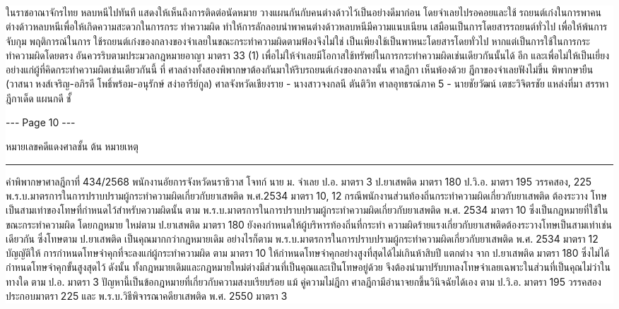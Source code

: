 ในราชอาณาจักรไทย หลบหนีไปทันที แสดงให้เห็นถึงการติดต่อนัดหมาย
วางแผนกันกับคนต่างด้าวไว้เป็นอย่างดีมาก่อน โดยจำเลยไปรอคอยและใช้
รถยนต์เก๋งในการพาคนต่างด้าวหลบหนีเพื่อให้เกิดความสะดวกในการกระ
ทำความผิด 
ทำให้การลักลอบนำพาคนต่างด้าวหลบหนีมีความแนบเนียน
เสมือนเป็นการโดยสารรถยนต์ทั่วไป เพื่อให้พ้นการจับกุม พฤติการณ์ในการ
ใช้รถยนต์เก๋งของกลางของจำเลยในขณะกระทำความผิดตามฟ้องจึงไม่ใช่
เป็นเพียงใช้เป็นพาหนะโดยสารโดยทั่วไป 
หากแต่เป็นการใช้ในการกระ
ทำความผิดโดยตรง อันควรริบตามประมวลกฎหมายอาญา มาตรา 33 (1)
เพื่อไม่ให้จำเลยมีโอกาสใช้ทรัพย์ในการกระทำความผิดเช่นเดียวกันนั้นได้
อีก และเพื่อไม่ให้เป็นเยี่ยงอย่างแก่ผู้ที่คิดกระทำความผิดเช่นเดียวกันนี้ ที่
ศาลล่างทั้งสองพิพากษาต้องกันมาให้ริบรถยนต์เก๋งของกลางนั้น 
ศาลฎีกา
เห็นพ้องด้วย ฎีกาของจำเลยฟังไม่ขึ้น
พิพากษายืน
(วาสนา หงส์เจริญ-อภิรดี โพธิ์พร้อม-อนุรักษ์ สง่าอารีย์กูล)
ศาลจังหวัดเชียงราย - นางสาวจงกลนี ตันติวิท
ศาลอุทธรณ์ภาค 5 - นายชัยวัฒน์ เตชะวิจิตรชัย
แหล่งที่มา
สรรหาฎีกาเด็ด
แผนกดี
ชั้


--- Page 10 ---

หมายเลขคดีแดงศาลชั้น
ต้น
หมายเหตุ
___________________________
คำพิพากษาศาลฎีกาที่
434/2568
พนักงานอัยการจังหวัดนราธิวาส
โจทก์
นาย ม.
จำเลย
ป.อ. มาตรา 3
ป.ยาเสพติด มาตรา 180
ป.วิ.อ. มาตรา 195 วรรคสอง, 225
พ.ร.บ.มาตรการในการปราบปรามผู้กระทำความผิดเกี่ยวกับยาเสพติด
พ.ศ.2534 มาตรา 10, 12
กรณีพนักงานส่วนท้องถิ่นกระทำความผิดเกี่ยวกับยาเสพติด ต้องระวาง
โทษเป็นสามเท่าของโทษที่กำหนดไว้สำหรับความผิดนั้น 
ตาม
พ.ร.บ.มาตรการในการปราบปรามผู้กระทำความผิดเกี่ยวกับยาเสพติด 
พ.ศ.
2534 มาตรา 10 ซึ่งเป็นกฎหมายที่ใช้ในขณะกระทำความผิด โดยกฎหมาย
ใหม่ตาม ป.ยาเสพติด มาตรา 180 ยังคงกำหนดให้ผู้บริหารท้องถิ่นที่กระทำ
ความผิดร้ายแรงเกี่ยวกับยาเสพติดต้องระวางโทษเป็นสามเท่าเช่นเดียวกัน
ซึ่งโทษตาม 
ป.ยาเสพติด 
เป็นคุณมากกว่ากฎหมายเดิม 
อย่างไรก็ตาม
พ.ร.บ.มาตรการในการปราบปรามผู้กระทำความผิดเกี่ยวกับยาเสพติด 
พ.ศ.
2534 มาตรา 12 บัญญัติให้ การกำหนดโทษจำคุกที่จะลงแก่ผู้กระทำความผิด
ตาม มาตรา 10 ให้กำหนดโทษจำคุกอย่างสูงที่สุดได้ไม่เกินห้าสิบปี แตกต่าง
จาก ป.ยาเสพติด มาตรา 180 ซึ่งไม่ได้กำหนดโทษจำคุกขั้นสูงสุดไว้ ดังนั้น
ทั้งกฎหมายเดิมและกฎหมายใหม่ต่างมีส่วนที่เป็นคุณและเป็นโทษอยู่ด้วย
จึงต้องนำมาปรับบทลงโทษจำเลยเฉพาะในส่วนที่เป็นคุณไม่ว่าในทางใด
ตาม ป.อ. มาตรา 3 ปัญหานี้เป็นข้อกฎหมายที่เกี่ยวกับความสงบเรียบร้อย แม้
คู่ความไม่ฎีกา ศาลฎีกามีอำนาจยกขึ้นวินิจฉัยได้เอง ตาม ป.วิ.อ. มาตรา 195
วรรคสอง ประกอบมาตรา 225 และ พ.ร.บ.วิธีพิจารณาคดียาเสพติด พ.ศ.
2550 มาตรา 3